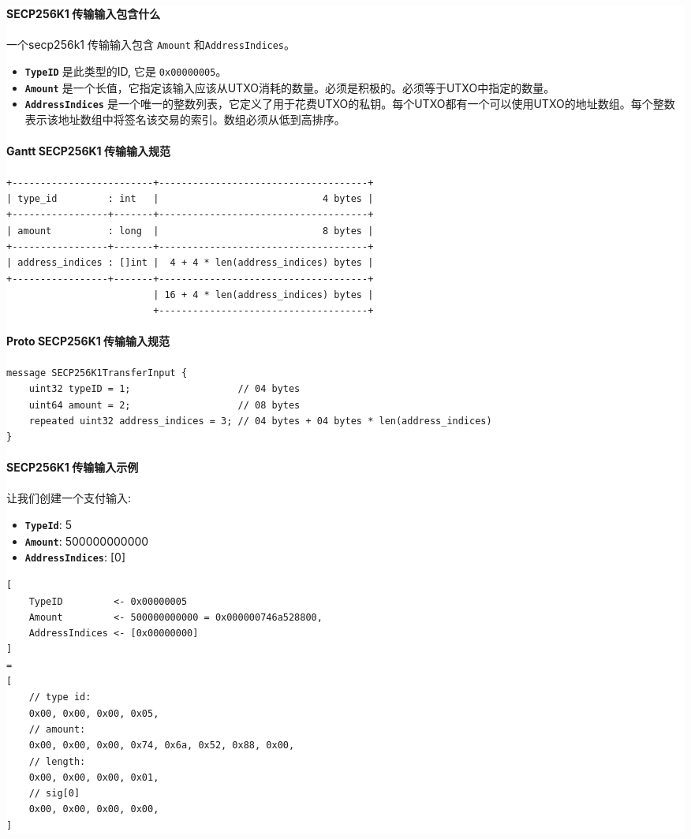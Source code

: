 #### SECP256K1 传输输入包含什么

一个secp256k1 传输输入包含 `Amount` 和`AddressIndices`。

* **`TypeID`** 是此类型的ID, 它是 `0x00000005`。
* **`Amount`** 是一个长值，它指定该输入应该从UTXO消耗的数量。必须是积极的。必须等于UTXO中指定的数量。
* **`AddressIndices`** 是一个唯一的整数列表，它定义了用于花费UTXO的私钥。每个UTXO都有一个可以使用UTXO的地址数组。每个整数表示该地址数组中将签名该交易的索引。数组必须从低到高排序。

#### Gantt SECP256K1 传输输入规范

```text
+-------------------------+-------------------------------------+
| type_id         : int   |                             4 bytes |
+-----------------+-------+-------------------------------------+
| amount          : long  |                             8 bytes |
+-----------------+-------+-------------------------------------+
| address_indices : []int |  4 + 4 * len(address_indices) bytes |
+-----------------+-------+-------------------------------------+
                          | 16 + 4 * len(address_indices) bytes |
                          +-------------------------------------+
```

#### Proto SECP256K1 传输输入规范

```text
message SECP256K1TransferInput {
    uint32 typeID = 1;                   // 04 bytes
    uint64 amount = 2;                   // 08 bytes
    repeated uint32 address_indices = 3; // 04 bytes + 04 bytes * len(address_indices)
}
```

#### SECP256K1 传输输入示例

让我们创建一个支付输入:

* **`TypeId`**: 5
* **`Amount`**: 500000000000
* **`AddressIndices`**: \[0\]

```text
[
    TypeID         <- 0x00000005
    Amount         <- 500000000000 = 0x000000746a528800,
    AddressIndices <- [0x00000000]
]
=
[
    // type id:
    0x00, 0x00, 0x00, 0x05,
    // amount:
    0x00, 0x00, 0x00, 0x74, 0x6a, 0x52, 0x88, 0x00,
    // length:
    0x00, 0x00, 0x00, 0x01,
    // sig[0]
    0x00, 0x00, 0x00, 0x00,
]
```
